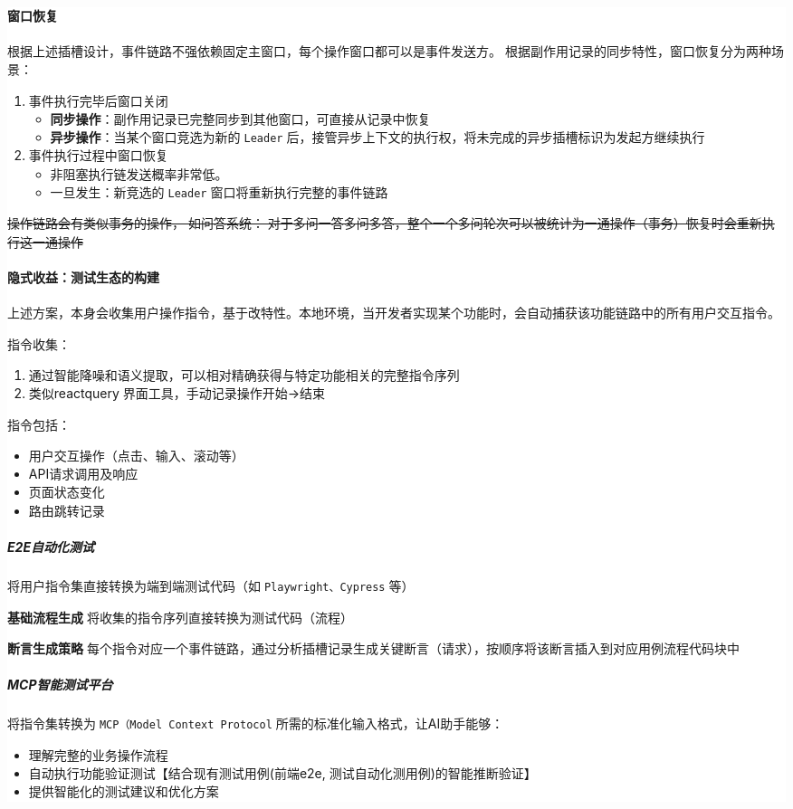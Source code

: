 #### 窗口恢复
根据上述插槽设计，事件链路不强依赖固定主窗口，每个操作窗口都可以是事件发送方。
根据副作用记录的同步特性，窗口恢复分为两种场景：
1. 事件执行完毕后窗口关闭
   - **同步操作**：副作用记录已完整同步到其他窗口，可直接从记录中恢复
   - **异步操作**：当某个窗口竞选为新的 `Leader` 后，接管异步上下文的执行权，将未完成的异步插槽标识为发起方继续执行
2. 事件执行过程中窗口恢复
   - 非阻塞执行链发送概率非常低。
   - 一旦发生：新竞选的 `Leader` 窗口将重新执行完整的事件链路

~~操作链路会有类似事务的操作， 如问答系统：
对于多问一答多问多答，整个一个多问轮次可以被统计为一通操作（事务）恢复时会重新执行这一通操作~~


#### 隐式收益：测试生态的构建
上述方案，本身会收集用户操作指令，基于改特性。本地环境，当开发者实现某个功能时，会自动捕获该功能链路中的所有用户交互指令。

指令收集：
1. 通过智能降噪和语义提取，可以相对精确获得与特定功能相关的完整指令序列
2. 类似reactquery 界面工具，手动记录操作开始->结束

指令包括：
- 用户交互操作（点击、输入、滚动等）
- API请求调用及响应
- 页面状态变化
- 路由跳转记录

##### E2E自动化测试
将用户指令集直接转换为端到端测试代码（如 `Playwright、Cypress` 等）

**基础流程生成**
将收集的指令序列直接转换为测试代码（流程）

**断言生成策略**
每个指令对应一个事件链路，通过分析插槽记录生成关键断言（请求），按顺序将该断言插入到对应用例流程代码块中

##### MCP智能测试平台
将指令集转换为 `MCP（Model Context Protocol` 所需的标准化输入格式，让AI助手能够：
- 理解完整的业务操作流程
- 自动执行功能验证测试【结合现有测试用例(前端e2e, 测试自动化测用例)的智能推断验证】
- 提供智能化的测试建议和优化方案